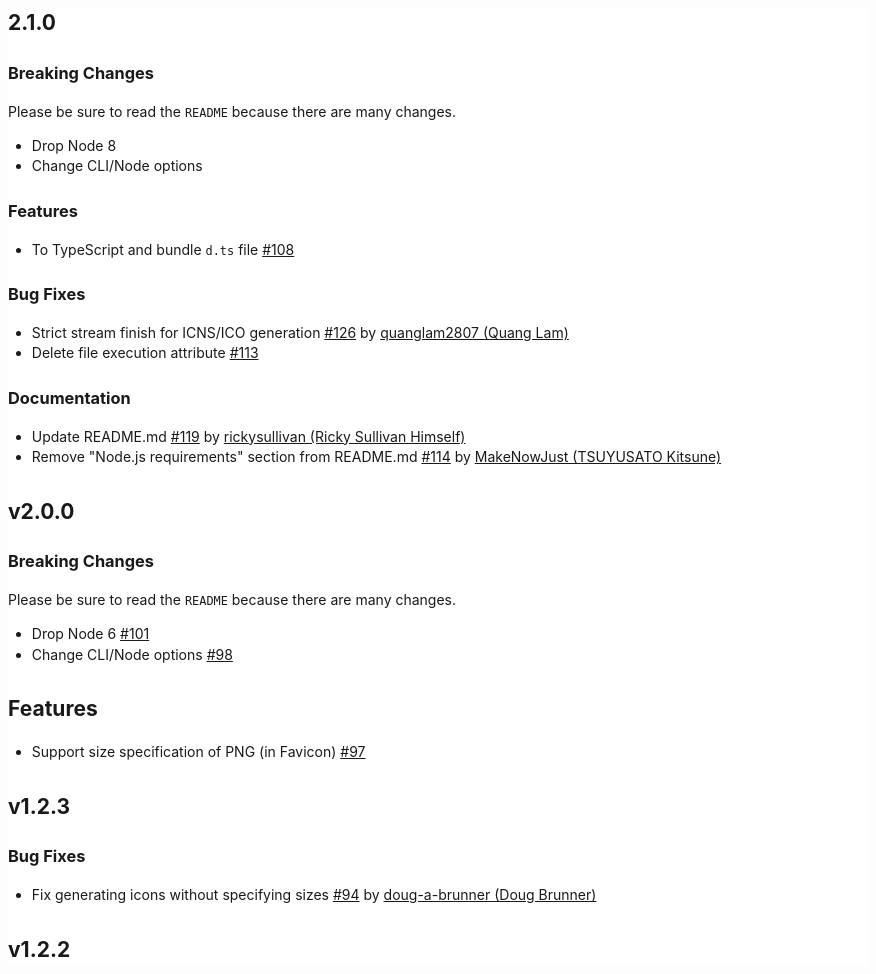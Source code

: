 ## 2.1.0

### Breaking Changes

Please be sure to read the `README` because there are many changes.

- Drop Node 8
- Change CLI/Node options

### Features

- To TypeScript and bundle `d.ts` file [#108](https://github.com/akabekobeko/npm-icon-gen/issues/108)

### Bug Fixes

- Strict stream finish for ICNS/ICO generation [#126](https://github.com/akabekobeko/npm-icon-gen/issues/126) by [quanglam2807 (Quang Lam)](https://github.com/quanglam2807)
- Delete file execution attribute [#113](https://github.com/akabekobeko/npm-icon-gen/issues/113)

### Documentation

- Update README.md [#119](https://github.com/akabekobeko/npm-icon-gen/pull/119/files) by [rickysullivan (Ricky Sullivan Himself)](https://github.com/rickysullivan)
- Remove "Node.js requirements" section from README.md [#114](https://github.com/akabekobeko/npm-icon-gen/pull/114) by [MakeNowJust (TSUYUSATO Kitsune)](https://github.com/MakeNowJust)

## v2.0.0

### Breaking Changes

Please be sure to read the `README` because there are many changes.

- Drop Node 6 [#101](https://github.com/akabekobeko/npm-icon-gen/issues/101)
- Change CLI/Node options [#98](https://github.com/akabekobeko/npm-icon-gen/issues/98)

## Features

- Support size specification of PNG (in Favicon) [#97](https://github.com/akabekobeko/npm-icon-gen/issues/97)

## v1.2.3

### Bug Fixes

- Fix generating icons without specifying sizes [#94](https://github.com/akabekobeko/npm-icon-gen/pull/94) by [doug-a-brunner (Doug Brunner)](https://github.com/doug-a-brunner)

## v1.2.2
